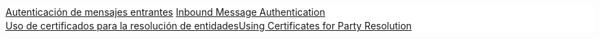  <span data-ttu-id="8604d-152">[Autenticación de mensajes entrantes](../core/inbound-message-authentication.md) </span><span class="sxs-lookup"><span data-stu-id="8604d-152">[Inbound Message Authentication](../core/inbound-message-authentication.md) </span></span>  
 [<span data-ttu-id="8604d-153">Uso de certificados para la resolución de entidades</span><span class="sxs-lookup"><span data-stu-id="8604d-153">Using Certificates for Party Resolution</span></span>](../core/using-certificates-for-party-resolution.md)